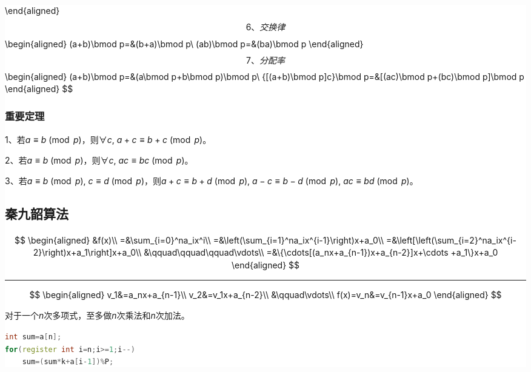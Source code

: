 \end{aligned}
$$
6、交换律
$$
\begin{aligned}
	(a+b)\bmod p=&(b+a)\bmod p\\
	(ab)\bmod p=&(ba)\bmod p
\end{aligned}
$$
7、分配率
$$
\begin{aligned}
	(a+b)\bmod p=&(a\bmod p+b\bmod p)\bmod p\\
	\{[(a+b)\bmod p]c\}\bmod p=&[(ac)\bmod p+(bc)\bmod p]\bmod p
\end{aligned}
$$

### 重要定理

1、若$\displaystyle a\equiv b\pmod p$，则$\displaystyle \forall c, \ a+c\equiv b+c\pmod p$。  

2、若$\displaystyle a\equiv b\pmod p$，则$\displaystyle \forall c, \ ac\equiv bc\pmod p$。  

3、若$\displaystyle a\equiv b\pmod p, \ c\equiv d\pmod p$，则$\displaystyle a+c\equiv b+d\pmod p, \ a-c\equiv b-d\pmod p, \ ac\equiv bd\pmod p$。  

## 秦九韶算法

$$
\begin{aligned}
	&f(x)\\
	=&\sum_{i=0}^na_ix^i\\
	=&\left(\sum_{i=1}^na_ix^{i-1}\right)x+a_0\\
	=&\left[\left(\sum_{i=2}^na_ix^{i-2}\right)x+a_1\right]x+a_0\\
	&\qquad\qquad\qquad\vdots\\
	=&\{\cdots[(a_nx+a_{n-1})x+a_{n-2}]x+\cdots +a_1\}x+a_0
\end{aligned}
$$

---

$$
\begin{aligned}
	v_1&=a_nx+a_{n-1}\\
	v_2&=v_1x+a_{n-2}\\
	&\qquad\vdots\\
	f(x)=v_n&=v_{n-1}x+a_0
\end{aligned}
$$

对于一个$n$次多项式，至多做$n$次乘法和$n$次加法。

```cpp
int sum=a[n];
for(register int i=n;i>=1;i--)
	sum=(sum*k+a[i-1])%P;
```
